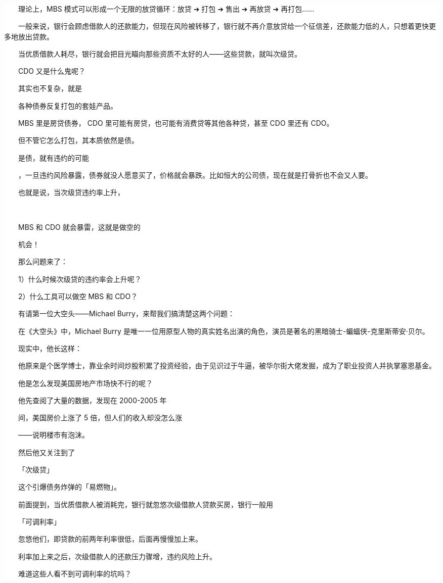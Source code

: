 &emsp;&emsp;理论上，MBS 模式可以形成一个无限的放贷循环：放贷 ➜ 打包 ➜ 售出 ➜ 再放贷 ➜ 再打包……  
  
&emsp;&emsp;一般来说，银行会顾虑借款人的还款能力，但现在风险被转移了，银行就不再介意放贷给一个征信差，还款能力低的人，只想着更快更多地放出贷款。  
  
&emsp;&emsp;当优质借款人耗尽，银行就会把目光瞄向那些资质不太好的人——这些贷款，就叫次级贷。  
  
&emsp;&emsp;CDO 又是什么鬼呢？  
  
&emsp;&emsp;其实也不复杂，就是  
  
&emsp;&emsp;各种债券反复打包的套娃产品。  
  
&emsp;&emsp;MBS 里是房贷债券， CDO 里可能有房贷，也可能有消费贷等其他各种贷，甚至 CDO 里还有 CDO。  
  
&emsp;&emsp;但不管它怎么打包，其本质依然是债。  
  
&emsp;&emsp;是债，就有违约的可能  
  
&emsp;&emsp;，一旦违约风险暴露，债券就没人愿意买了，价格就会暴跌。比如恒大的公司债，现在就是打骨折也不会又人要。  
  
&emsp;&emsp;也就是说，当次级贷违约率上升，  
  
&emsp;&emsp;   
  
&emsp;&emsp;MBS 和 CDO 就会暴雷，这就是做空的  
  
&emsp;&emsp;机会！   
  
&emsp;&emsp;那么问题来了：  
  
&emsp;&emsp;1）什么时候次级贷的违约率会上升呢？  
  
&emsp;&emsp;2）什么工具可以做空 MBS 和 CDO？  
  
&emsp;&emsp;有请第一位大空头——Michael Burry，来帮我们搞清楚这两个问题：  
  
&emsp;&emsp;在《大空头》中，Michael Burry 是唯一一位用原型人物的真实姓名出演的角色，演员是著名的黑暗骑士-蝙蝠侠-克里斯蒂安·贝尔。  
  
&emsp;&emsp;现实中，他长这样：  
  
&emsp;&emsp;他原来是个医学博士，靠业余时间炒股积累了投资经验，由于见识过于牛逼，被华尔街大佬发掘，成为了职业投资人并执掌塞恩基金。  
  
&emsp;&emsp;他是怎么发现美国房地产市场快不行的呢？  
  
&emsp;&emsp;他先查阅了大量的数据，发现在 2000-2005 年  
  
&emsp;&emsp;间，美国房价上涨了 5 倍，但人们的收入却没怎么涨  
  
&emsp;&emsp;——说明楼市有泡沫。  
  
&emsp;&emsp;然后他又关注到了  
  
&emsp;&emsp;「次级贷」  
  
&emsp;&emsp;这个引爆债务炸弹的「易燃物」。  
  
&emsp;&emsp;前面提到，当优质借款人被消耗完，银行就忽悠次级借款人贷款买房，银行一般用  
  
&emsp;&emsp;「可调利率」  
  
&emsp;&emsp;忽悠他们，即贷款的前两年利率很低，后面再慢慢加上来。  
  
&emsp;&emsp;利率加上来之后，次级借款人的还款压力骤增，违约风险上升。  
  
&emsp;&emsp;难道这些人看不到可调利率的坑吗？  
  